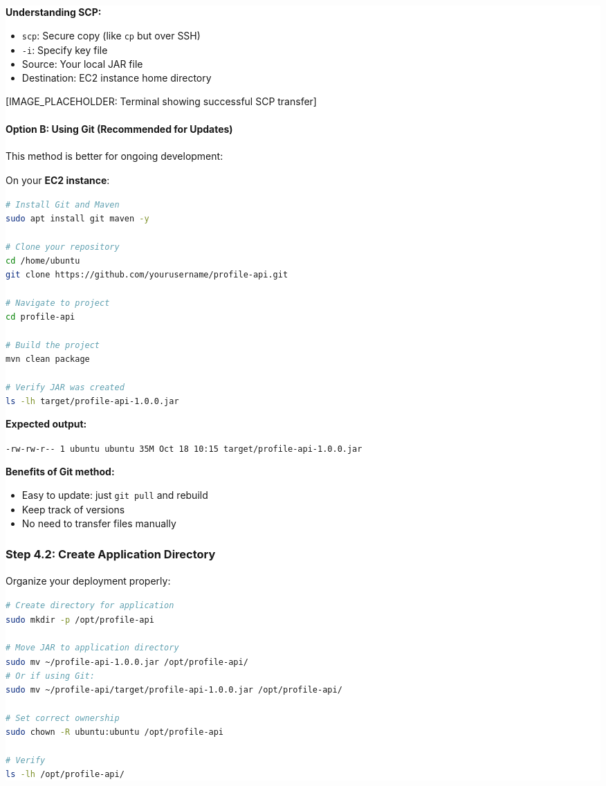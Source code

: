 **Understanding SCP:**
- `scp`: Secure copy (like `cp` but over SSH)
- `-i`: Specify key file
- Source: Your local JAR file
- Destination: EC2 instance home directory

[IMAGE_PLACEHOLDER: Terminal showing successful SCP transfer]

#### Option B: Using Git (Recommended for Updates)

This method is better for ongoing development:

On your **EC2 instance**:

```bash
# Install Git and Maven
sudo apt install git maven -y

# Clone your repository
cd /home/ubuntu
git clone https://github.com/yourusername/profile-api.git

# Navigate to project
cd profile-api

# Build the project
mvn clean package

# Verify JAR was created
ls -lh target/profile-api-1.0.0.jar
```

**Expected output:**
```
-rw-rw-r-- 1 ubuntu ubuntu 35M Oct 18 10:15 target/profile-api-1.0.0.jar
```

**Benefits of Git method:**
- Easy to update: just `git pull` and rebuild
- Keep track of versions
- No need to transfer files manually

### Step 4.2: Create Application Directory

Organize your deployment properly:

```bash
# Create directory for application
sudo mkdir -p /opt/profile-api

# Move JAR to application directory
sudo mv ~/profile-api-1.0.0.jar /opt/profile-api/
# Or if using Git:
sudo mv ~/profile-api/target/profile-api-1.0.0.jar /opt/profile-api/

# Set correct ownership
sudo chown -R ubuntu:ubuntu /opt/profile-api

# Verify
ls -lh /opt/profile-api/
```
